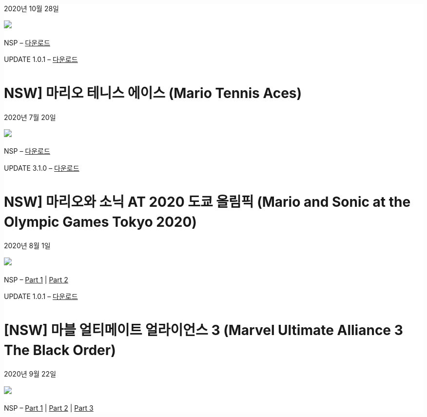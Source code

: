  2020년 10월 28일

![](https://kroms.org/wp-content/uploads/2020/10/Mario-Kart-Live-Home-Circuit.png)



NSP –  [다운로드](https://od.lk/d/ODlfMTQ0NTcyNjBf/Mario%20Kart%20Live%20Home%20Circuit%20%28Kor%29.nsp)

UPDATE 1.0.1 –  [다운로드](https://od.lk/d/ODlfMTQ0NjAwMDBf/Mario%20Kart%20Live%20Home%20Circuit_U%201.0.1%20%28Kor%29.nsp)


# NSW] 마리오 테니스 에이스 (Mario Tennis Aces)

 2020년 7월 20일

![](https://kroms.org/wp-content/uploads/2020/07/Mario-Tennis-Aces.jpg)



NSP –  [다운로드](https://od.lk/d/ODlfMTQ0ODY2Mzhf/Mario%20Tennis%20Aces%20%28Kor%29.nsp)

UPDATE 3.1.0 –  [다운로드](https://od.lk/d/ODlfMTQ0NjAwMDFf/Mario%20Tennis%20Aces_U%203.1.0%20%28Kor%29.nsp)



# NSW] 마리오와 소닉 AT 2020 도쿄 올림픽 (Mario and Sonic at the Olympic Games Tokyo 2020)

 2020년 8월 1일

![](https://kroms.org/wp-content/uploads/2020/08/Mario-and-Sonic-at-the-Olympic-Games-Tokyo-2020.jpg)



NSP –  [Part 1](https://od.lk/d/ODlfMTQ0NTcyNzJf/Mario%20and%20Sonic%20at%20the%20Olympic%20Games%20Tokyo%202020%20%28Kor%29.part1.rar) | [Part 2](https://od.lk/d/ODlfMTQ0NjAwMDNf/Mario%20and%20Sonic%20at%20the%20Olympic%20Games%20Tokyo%202020%20%28Kor%29.part2.rar)

UPDATE 1.0.1 –  [다운로드](https://od.lk/d/ODlfMTQ0NjEwNzJf/Mario%20and%20Sonic%20at%20the%20Olympic%20Games%20Tokyo%202020_U%201.0.1%20%28Kor%29.nsp)


# [NSW] 마블 얼티메이트 얼라이언스 3 (Marvel Ultimate Alliance 3 The Black Order)

 2020년 9월 22일

![](https://kroms.org/wp-content/uploads/2020/09/Marvel-Ultimate-Alliance-3-The-Black-Order.jpg)



NSP –  [Part 1](https://od.lk/d/ODlfMTQ0NTcyODBf/Marvel%20Ultimate%20Alliance%203%20The%20Black%20Order%20%28Kor%29.part1.rar) | [Part 2](https://od.lk/d/ODlfMTQ0NjAwMDVf/Marvel%20Ultimate%20Alliance%203%20The%20Black%20Order%20%28Kor%29.part2.rar) | [Part 3](https://od.lk/d/ODlfMTQ0NjEwNzRf/Marvel%20Ultimate%20Alliance%203%20The%20Black%20Order%20%28Kor%29.part3.rar)
